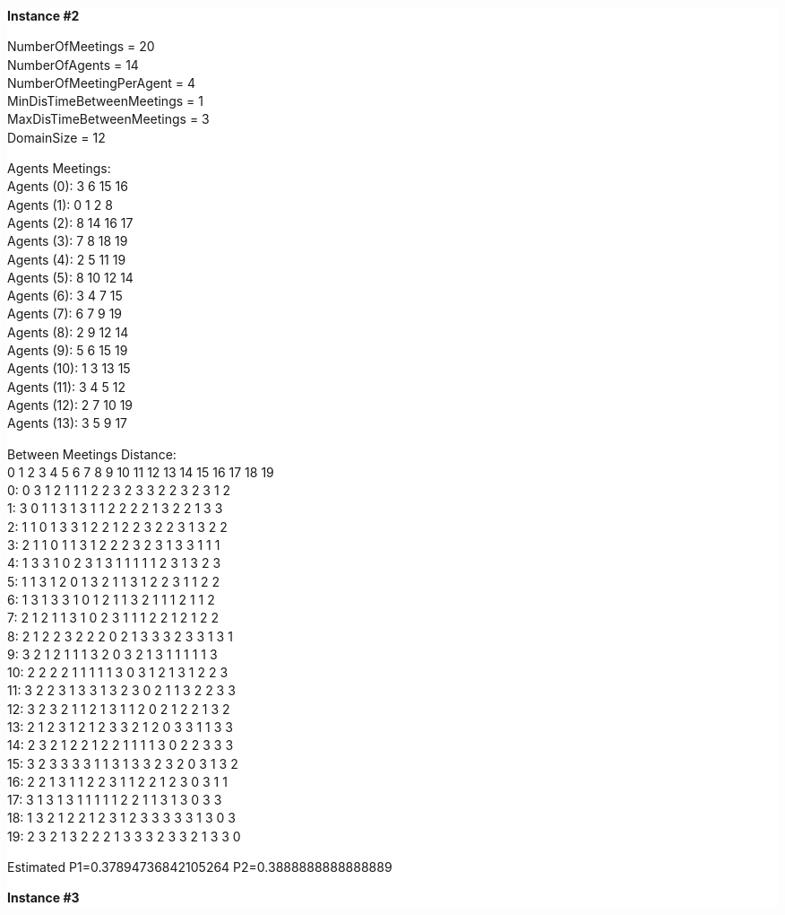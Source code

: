 


**Instance #2**

NumberOfMeetings              = 20  
NumberOfAgents                = 14  
NumberOfMeetingPerAgent       = 4  
MinDisTimeBetweenMeetings     = 1  
MaxDisTimeBetweenMeetings     = 3  
DomainSize                    = 12  
 
Agents Meetings:  
 Agents (0): 3 6 15 16  
 Agents (1): 0 1 2 8  
 Agents (2): 8 14 16 17  
 Agents (3): 7 8 18 19  
 Agents (4): 2 5 11 19  
 Agents (5): 8 10 12 14  
 Agents (6): 3 4 7 15  
 Agents (7): 6 7 9 19  
 Agents (8): 2 9 12 14  
 Agents (9): 5 6 15 19  
 Agents (10): 1 3 13 15  
 Agents (11): 3 4 5 12  
 Agents (12): 2 7 10 19  
 Agents (13): 3 5 9 17  
 
Between Meetings Distance:  
     0 1 2 3 4 5 6 7 8 9 10 11 12 13 14 15 16 17 18 19  
 0:  0 3 1 2 1 1 1 2 2 3 2  3  3  2  2  3  2  3  1  2  
 1:  3 0 1 1 3 1 3 1 1 2 2  2  2  1  3  2  2  1  3  3  
 2:  1 1 0 1 3 3 1 2 2 1 2  2  3  2  2  3  1  3  2  2  
 3:  2 1 1 0 1 1 3 1 2 2 2  3  2  3  1  3  3  1  1  1  
 4:  1 3 3 1 0 2 3 1 3 1 1  1  1  1  2  3  1  3  2  3  
 5:  1 1 3 1 2 0 1 3 2 1 1  3  1  2  2  3  1  1  2  2  
 6:  1 3 1 3 3 1 0 1 2 1 1  3  2  1  1  1  2  1  1  2  
 7:  2 1 2 1 1 3 1 0 2 3 1  1  1  2  2  1  2  1  2  2  
 8:  2 1 2 2 3 2 2 2 0 2 1  3  3  3  2  3  3  1  3  1  
 9:  3 2 1 2 1 1 1 3 2 0 3  2  1  3  1  1  1  1  1  3  
 10: 2 2 2 2 1 1 1 1 1 3 0  3  1  2  1  3  1  2  2  3  
 11: 3 2 2 3 1 3 3 1 3 2 3  0  2  1  1  3  2  2  3  3  
 12: 3 2 3 2 1 1 2 1 3 1 1  2  0  2  1  2  2  1  3  2  
 13: 2 1 2 3 1 2 1 2 3 3 2  1  2  0  3  3  1  1  3  3  
 14: 2 3 2 1 2 2 1 2 2 1 1  1  1  3  0  2  2  3  3  3  
 15: 3 2 3 3 3 3 1 1 3 1 3  3  2  3  2  0  3  1  3  2  
 16: 2 2 1 3 1 1 2 2 3 1 1  2  2  1  2  3  0  3  1  1  
 17: 3 1 3 1 3 1 1 1 1 1 2  2  1  1  3  1  3  0  3  3  
 18: 1 3 2 1 2 2 1 2 3 1 2  3  3  3  3  3  1  3  0  3  
 19: 2 3 2 1 3 2 2 2 1 3 3  3  2  3  3  2  1  3  3  0  

Estimated P1=0.37894736842105264 P2=0.3888888888888889  



**Instance #3**
